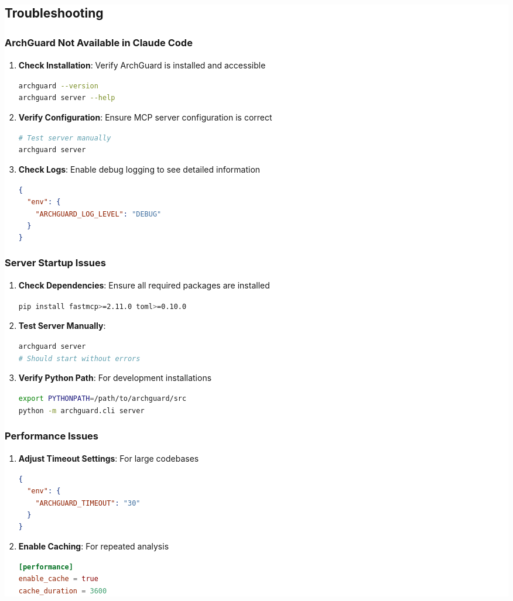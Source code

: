 ## Troubleshooting

### ArchGuard Not Available in Claude Code

1. **Check Installation**: Verify ArchGuard is installed and accessible
   ```bash
   archguard --version
   archguard server --help
   ```

2. **Verify Configuration**: Ensure MCP server configuration is correct
   ```bash
   # Test server manually
   archguard server
   ```

3. **Check Logs**: Enable debug logging to see detailed information
   ```json
   {
     "env": {
       "ARCHGUARD_LOG_LEVEL": "DEBUG"
     }
   }
   ```

### Server Startup Issues

1. **Check Dependencies**: Ensure all required packages are installed
   ```bash
   pip install fastmcp>=2.11.0 toml>=0.10.0
   ```

2. **Test Server Manually**:
   ```bash
   archguard server
   # Should start without errors
   ```

3. **Verify Python Path**: For development installations
   ```bash
   export PYTHONPATH=/path/to/archguard/src
   python -m archguard.cli server
   ```

### Performance Issues

1. **Adjust Timeout Settings**: For large codebases
   ```json
   {
     "env": {
       "ARCHGUARD_TIMEOUT": "30"
     }
   }
   ```

2. **Enable Caching**: For repeated analysis
   ```toml
   [performance]
   enable_cache = true
   cache_duration = 3600
   ```
